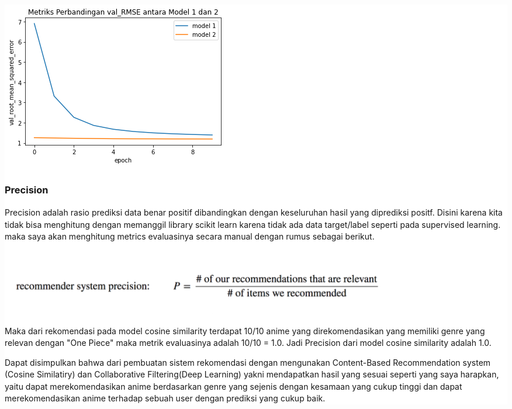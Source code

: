 ![loss](https://github.com/SangtuYoga/ML-T/blob/main/ML-T%202/metrikvalrmse.png?raw=true) 

### Precision

 Precision adalah rasio prediksi data benar positif dibandingkan dengan keseluruhan hasil yang diprediksi positf. Disini karena kita tidak bisa menghitung dengan memanggil library scikit learn karena tidak ada data target/label seperti pada supervised learning. maka saya akan menghitung metrics evaluasinya secara manual dengan rumus sebagai berikut.

![formulaprecision](https://github.com/SangtuYoga/ML-T/blob/main/ML-T%202/precision.png?raw=true)

Maka dari rekomendasi pada model cosine similarity terdapat 10/10 anime yang direkomendasikan yang memiliki genre yang relevan dengan "One Piece" maka metrik evaluasinya adalah 10/10 = 1.0. Jadi Precision dari model cosine similarity adalah 1.0.

Dapat disimpulkan bahwa dari pembuatan sistem rekomendasi dengan mengunakan Content-Based Recommendation system (Cosine Similatiry) dan Collaborative Filtering(Deep Learning) yakni mendapatkan hasil yang sesuai seperti yang saya harapkan, yaitu dapat merekomendasikan anime berdasarkan genre yang sejenis dengan kesamaan yang cukup tinggi dan dapat merekomendasikan anime terhadap sebuah user dengan prediksi yang cukup baik.
